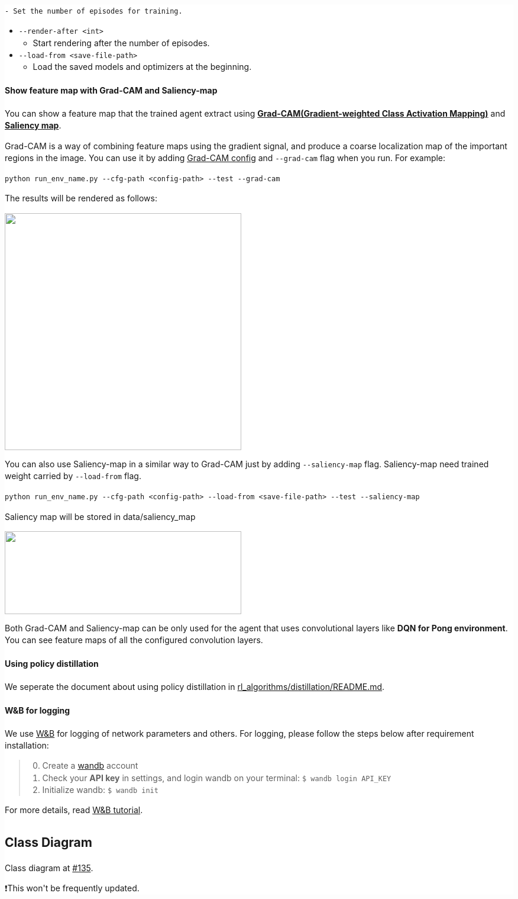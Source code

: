     - Set the number of episodes for training.
- `--render-after <int>`
    - Start rendering after the number of episodes.
- `--load-from <save-file-path>`
    - Load the saved models and optimizers at the beginning.

#### Show feature map with Grad-CAM and Saliency-map
You can show a feature map that the trained agent extract using **[Grad-CAM(Gradient-weighted Class Activation Mapping)](https://arxiv.org/pdf/1610.02391.pdf)** and **[Saliency map](https://arxiv.org/pdf/1312.6034.pdf)**. 

Grad-CAM is a way of combining feature maps using the gradient signal, and produce a coarse localization map of the important regions in the image. You can use it by adding [Grad-CAM config](https://github.com/medipixel/rl_algorithms/blob/master/configs/pong_no_frameskip_v4/dqn.py#L39) and `--grad-cam` flag when you run. For example:
```
python run_env_name.py --cfg-path <config-path> --test --grad-cam
```
The results will be rendered as follows:

<img src="https://user-images.githubusercontent.com/17582508/79204132-02b75a00-7e77-11ea-9c78-ab543055bd4f.gif" width="400" height="400" align="center"/>

You can also use Saliency-map in a similar way to Grad-CAM just by adding `--saliency-map` flag. Saliency-map need trained weight carried by `--load-from` flag. 
```
python run_env_name.py --cfg-path <config-path> --load-from <save-file-path> --test --saliency-map
```
Saliency map will be stored in data/saliency_map

<img src="https://user-images.githubusercontent.com/16518993/106556182-56a84200-6562-11eb-8c9c-a5b19629335c.gif" width="400" height="140" align="center"/>

Both Grad-CAM and Saliency-map can be only used for the agent that uses convolutional layers like **DQN for Pong environment**. You can see feature maps of all the configured convolution layers.


#### Using policy distillation

We seperate the document about using policy distillation in [rl_algorithms/distillation/README.md](https://github.com/medipixel/rl_algorithms/tree/master/rl_algorithms/distillation).


#### W&B for logging
We use [W&B](https://www.wandb.com/) for logging of network parameters and others. For logging, please follow the steps below after requirement installation:

>0. Create a [wandb](https://www.wandb.com/) account
>1. Check your **API key** in settings, and login wandb on your terminal: `$ wandb login API_KEY`
>2. Initialize wandb: `$ wandb init`

For more details, read [W&B tutorial](https://docs.wandb.com/docs/started.html).

## Class Diagram
Class diagram at [#135](https://github.com/medipixel/rl_algorithms/pull/135).

❗This won't be frequently updated.
